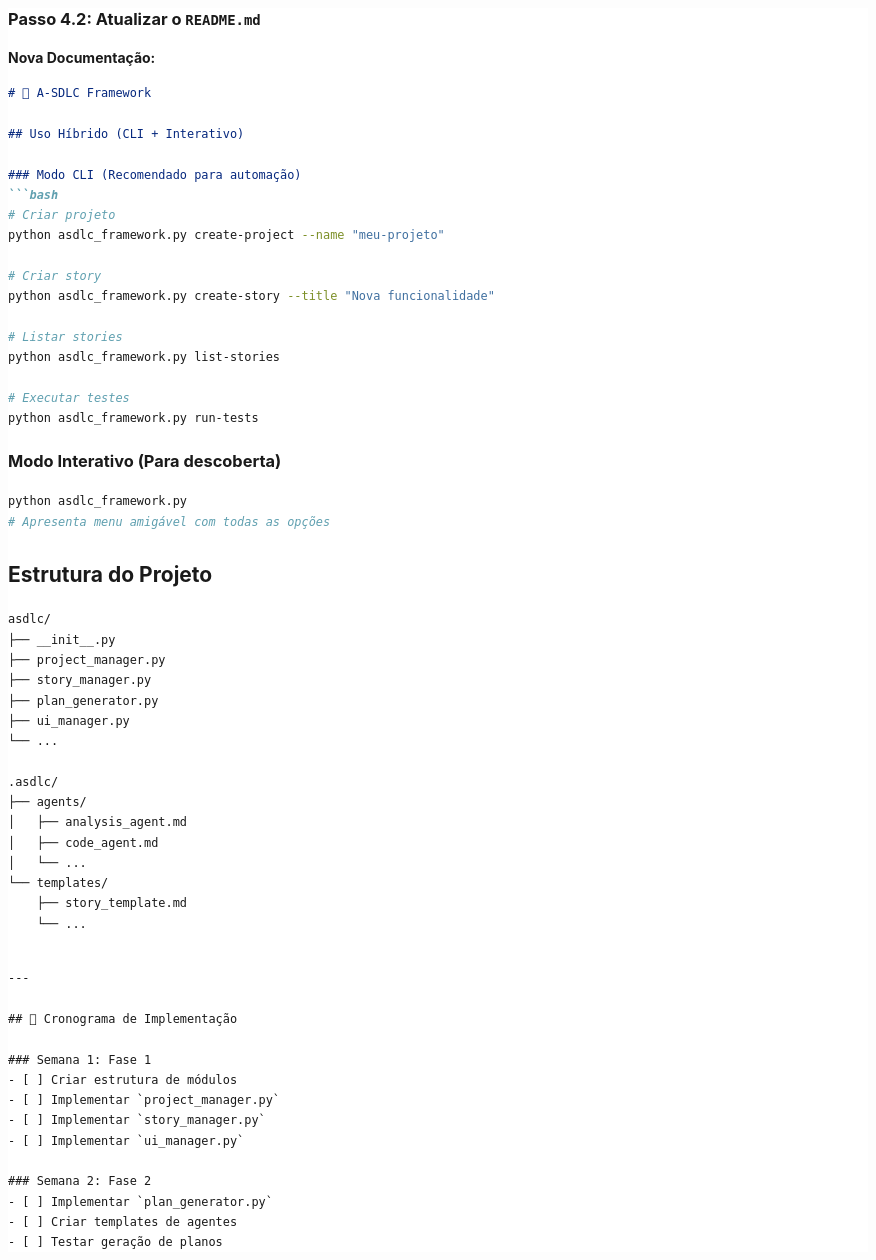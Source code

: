 ### Passo 4.2: Atualizar o `README.md`

**Nova Documentação:**
```markdown
# 🚀 A-SDLC Framework

## Uso Híbrido (CLI + Interativo)

### Modo CLI (Recomendado para automação)
```bash
# Criar projeto
python asdlc_framework.py create-project --name "meu-projeto"

# Criar story
python asdlc_framework.py create-story --title "Nova funcionalidade"

# Listar stories
python asdlc_framework.py list-stories

# Executar testes
python asdlc_framework.py run-tests
```

### Modo Interativo (Para descoberta)
```bash
python asdlc_framework.py
# Apresenta menu amigável com todas as opções
```

## Estrutura do Projeto
```
asdlc/
├── __init__.py
├── project_manager.py
├── story_manager.py
├── plan_generator.py
├── ui_manager.py
└── ...

.asdlc/
├── agents/
│   ├── analysis_agent.md
│   ├── code_agent.md
│   └── ...
└── templates/
    ├── story_template.md
    └── ...
```
```

---

## 📅 Cronograma de Implementação

### Semana 1: Fase 1
- [ ] Criar estrutura de módulos
- [ ] Implementar `project_manager.py`
- [ ] Implementar `story_manager.py`
- [ ] Implementar `ui_manager.py`

### Semana 2: Fase 2
- [ ] Implementar `plan_generator.py`
- [ ] Criar templates de agentes
- [ ] Testar geração de planos
```